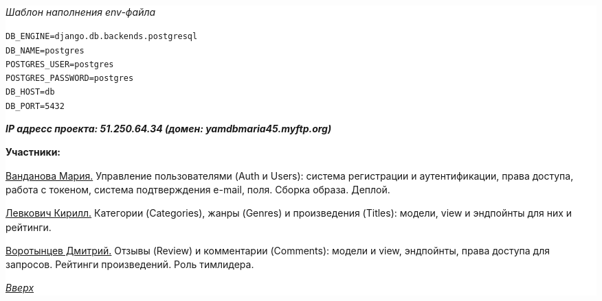 _Шаблон наполнения env-файла_

```
DB_ENGINE=django.db.backends.postgresql
DB_NAME=postgres
POSTGRES_USER=postgres
POSTGRES_PASSWORD=postgres
DB_HOST=db
DB_PORT=5432
```
***IP адресс проекта: 51.250.64.34 (домен: yamdbmaria45.myftp.org)***

**Участники:**

[Ванданова Мария.](https://github.com/sailormoon2111)
Управление пользователями (Auth и Users): система регистрации и аутентификации, права доступа, работа с токеном, система подтверждения e-mail, поля. Сборка образа. Деплой. 

[Левкович Кирилл.](https://github.com/?????????)
Категории (Categories), жанры (Genres) и произведения (Titles): модели, view и эндпойнты для них и рейтинги.

[Воротынцев Дмитрий.](https://github.com/psyxopat154) 
Отзывы (Review) и комментарии (Comments): модели и view, эндпойнты, права доступа для запросов. Рейтинги произведений. Роль тимлидера.

_[Вверх](#anchor)_